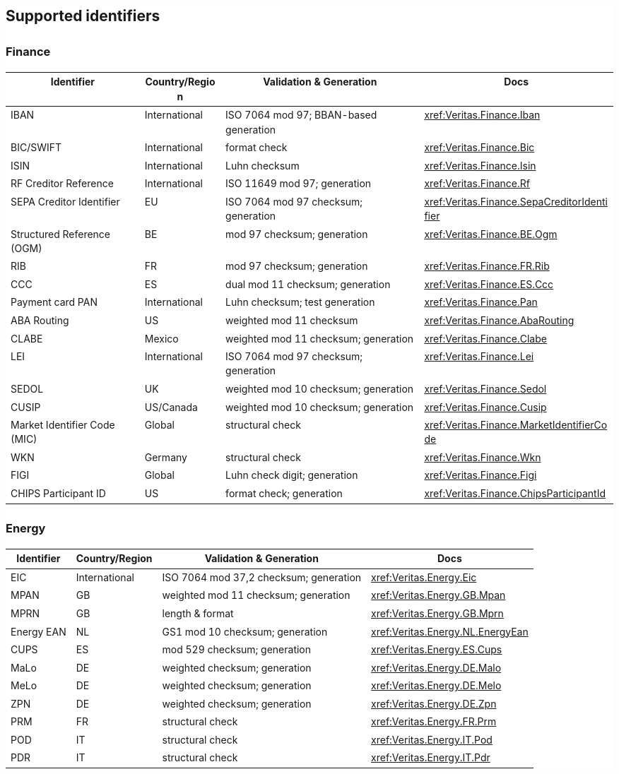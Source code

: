 ## Supported identifiers

### Finance

| Identifier | Country/Region | Validation & Generation | Docs |
|------------|----------------|-------------------------|------|
| IBAN | International | ISO 7064 mod 97; BBAN-based generation | <xref:Veritas.Finance.Iban> |
| BIC/SWIFT | International | format check | <xref:Veritas.Finance.Bic> |
| ISIN | International | Luhn checksum | <xref:Veritas.Finance.Isin> |
| RF Creditor Reference | International | ISO 11649 mod 97; generation | <xref:Veritas.Finance.Rf> |
| SEPA Creditor Identifier | EU | ISO 7064 mod 97 checksum; generation | <xref:Veritas.Finance.SepaCreditorIdentifier> |
| Structured Reference (OGM) | BE | mod 97 checksum; generation | <xref:Veritas.Finance.BE.Ogm> |
| RIB | FR | mod 97 checksum; generation | <xref:Veritas.Finance.FR.Rib> |
| CCC | ES | dual mod 11 checksum; generation | <xref:Veritas.Finance.ES.Ccc> |
| Payment card PAN | International | Luhn checksum; test generation | <xref:Veritas.Finance.Pan> |
| ABA Routing | US | weighted mod 11 checksum | <xref:Veritas.Finance.AbaRouting> |
| CLABE | Mexico | weighted mod 11 checksum; generation | <xref:Veritas.Finance.Clabe> |
| LEI | International | ISO 7064 mod 97 checksum; generation | <xref:Veritas.Finance.Lei> |
| SEDOL | UK | weighted mod 10 checksum; generation | <xref:Veritas.Finance.Sedol> |
| CUSIP | US/Canada | weighted mod 10 checksum; generation | <xref:Veritas.Finance.Cusip> |
| Market Identifier Code (MIC) | Global | structural check | <xref:Veritas.Finance.MarketIdentifierCode> |
| WKN | Germany | structural check | <xref:Veritas.Finance.Wkn> |
| FIGI | Global | Luhn check digit; generation | <xref:Veritas.Finance.Figi> |
| CHIPS Participant ID | US | format check; generation | <xref:Veritas.Finance.ChipsParticipantId> |

### Energy

| Identifier | Country/Region | Validation & Generation | Docs |
|------------|----------------|-------------------------|------|
| EIC | International | ISO 7064 mod 37,2 checksum; generation | <xref:Veritas.Energy.Eic> |
| MPAN | GB | weighted mod 11 checksum; generation | <xref:Veritas.Energy.GB.Mpan> |
| MPRN | GB | length & format | <xref:Veritas.Energy.GB.Mprn> |
| Energy EAN | NL | GS1 mod 10 checksum; generation | <xref:Veritas.Energy.NL.EnergyEan> |
| CUPS | ES | mod 529 checksum; generation | <xref:Veritas.Energy.ES.Cups> |
| MaLo | DE | weighted checksum; generation | <xref:Veritas.Energy.DE.Malo> |
| MeLo | DE | weighted checksum; generation | <xref:Veritas.Energy.DE.Melo> |
| ZPN | DE | weighted checksum; generation | <xref:Veritas.Energy.DE.Zpn> |
| PRM | FR | structural check | <xref:Veritas.Energy.FR.Prm> |
| POD | IT | structural check | <xref:Veritas.Energy.IT.Pod> |
| PDR | IT | structural check | <xref:Veritas.Energy.IT.Pdr> |
